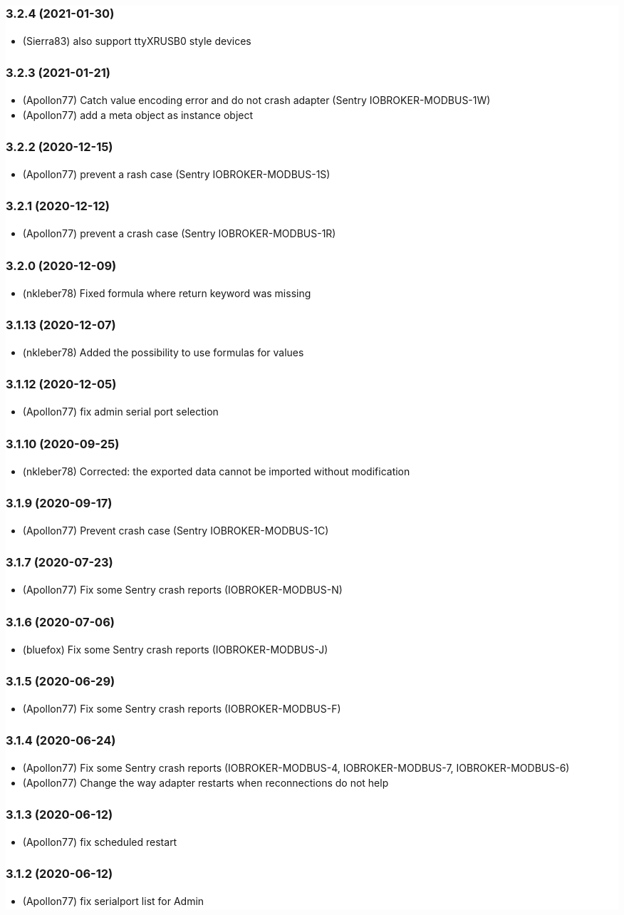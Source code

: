 ### 3.2.4 (2021-01-30)
* (Sierra83) also support ttyXRUSB0 style devices

### 3.2.3 (2021-01-21)
* (Apollon77) Catch value encoding error and do not crash adapter (Sentry IOBROKER-MODBUS-1W)
* (Apollon77) add a meta object as instance object

### 3.2.2 (2020-12-15)
* (Apollon77) prevent a rash case (Sentry IOBROKER-MODBUS-1S)

### 3.2.1 (2020-12-12)
* (Apollon77) prevent a crash case (Sentry IOBROKER-MODBUS-1R)

### 3.2.0 (2020-12-09)
* (nkleber78) Fixed formula where return keyword was missing

### 3.1.13 (2020-12-07)
* (nkleber78) Added the possibility to use formulas for values

### 3.1.12 (2020-12-05)
* (Apollon77) fix admin serial port selection

### 3.1.10 (2020-09-25)
* (nkleber78) Corrected: the exported data cannot be imported without modification

### 3.1.9 (2020-09-17)
* (Apollon77) Prevent crash case (Sentry IOBROKER-MODBUS-1C)

### 3.1.7 (2020-07-23)
* (Apollon77) Fix some Sentry crash reports (IOBROKER-MODBUS-N)

### 3.1.6 (2020-07-06)
* (bluefox) Fix some Sentry crash reports (IOBROKER-MODBUS-J)

### 3.1.5 (2020-06-29)
* (Apollon77) Fix some Sentry crash reports (IOBROKER-MODBUS-F)

### 3.1.4 (2020-06-24)
* (Apollon77) Fix some Sentry crash reports (IOBROKER-MODBUS-4, IOBROKER-MODBUS-7, IOBROKER-MODBUS-6)
* (Apollon77) Change the way adapter restarts when reconnections do not help

### 3.1.3 (2020-06-12)
* (Apollon77) fix scheduled restart

### 3.1.2 (2020-06-12)
* (Apollon77) fix serialport list for Admin
